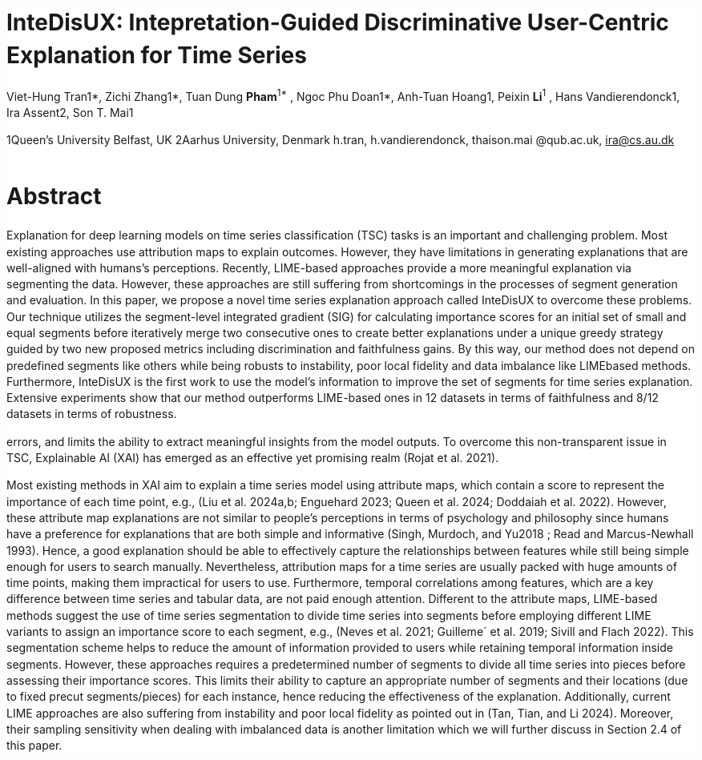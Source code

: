 # InteDisUX: Intepretation-Guided Discriminative User-Centric Explanation for Time Series

Viet-Hung Tran1\*, Zichi Zhang1\*, Tuan Dung $\mathbf { P h a m } ^ { 1 * }$ , Ngoc Phu Doan1\*, Anh-Tuan Hoang1, Peixin $\mathbf { L i } ^ { 1 }$ , Hans Vandierendonck1, Ira Assent2, Son T. Mai1

1Queen’s University Belfast, UK 2Aarhus University, Denmark h.tran, h.vandierendonck, thaison.mai @qub.ac.uk, ira@cs.au.dk

# Abstract

Explanation for deep learning models on time series classification (TSC) tasks is an important and challenging problem. Most existing approaches use attribution maps to explain outcomes. However, they have limitations in generating explanations that are well-aligned with humans’s perceptions. Recently, LIME-based approaches provide a more meaningful explanation via segmenting the data. However, these approaches are still suffering from shortcomings in the processes of segment generation and evaluation. In this paper, we propose a novel time series explanation approach called InteDisUX to overcome these problems. Our technique utilizes the segment-level integrated gradient (SIG) for calculating importance scores for an initial set of small and equal segments before iteratively merge two consecutive ones to create better explanations under a unique greedy strategy guided by two new proposed metrics including discrimination and faithfulness gains. By this way, our method does not depend on predefined segments like others while being robusts to instability, poor local fidelity and data imbalance like LIMEbased methods. Furthermore, InteDisUX is the first work to use the model’s information to improve the set of segments for time series explanation. Extensive experiments show that our method outperforms LIME-based ones in 12 datasets in terms of faithfulness and 8/12 datasets in terms of robustness.

errors, and limits the ability to extract meaningful insights from the model outputs. To overcome this non-transparent issue in TSC, Explainable AI (XAI) has emerged as an effective yet promising realm (Rojat et al. 2021).

Most existing methods in XAI aim to explain a time series model using attribute maps, which contain a score to represent the importance of each time point, e.g., (Liu et al. 2024a,b; Enguehard 2023; Queen et al. 2024; Doddaiah et al. 2022). However, these attribute map explanations are not similar to people’s perceptions in terms of psychology and philosophy since humans have a preference for explanations that are both simple and informative (Singh, Murdoch, and $\mathrm { Y u } 2 0 1 8$ ; Read and Marcus-Newhall 1993). Hence, a good explanation should be able to effectively capture the relationships between features while still being simple enough for users to search manually. Nevertheless, attribution maps for a time series are usually packed with huge amounts of time points, making them impractical for users to use. Furthermore, temporal correlations among features, which are a key difference between time series and tabular data, are not paid enough attention. Different to the attribute maps, LIME-based methods suggest the use of time series segmentation to divide time series into segments before employing different LIME variants to assign an importance score to each segment, e.g., (Neves et al. 2021; Guilleme´ et al. 2019; Sivill and Flach 2022). This segmentation scheme helps to reduce the amount of information provided to users while retaining temporal information inside segments. However, these approaches requires a predetermined number of segments to divide all time series into pieces before assessing their importance scores. This limits their ability to capture an appropriate number of segments and their locations (due to fixed precut segments/pieces) for each instance, hence reducing the effectiveness of the explanation. Additionally, current LIME approaches are also suffering from instability and poor local fidelity as pointed out in (Tan, Tian, and Li 2024). Moreover, their sampling sensitivity when dealing with imbalanced data is another limitation which we will further discuss in Section 2.4 of this paper.
